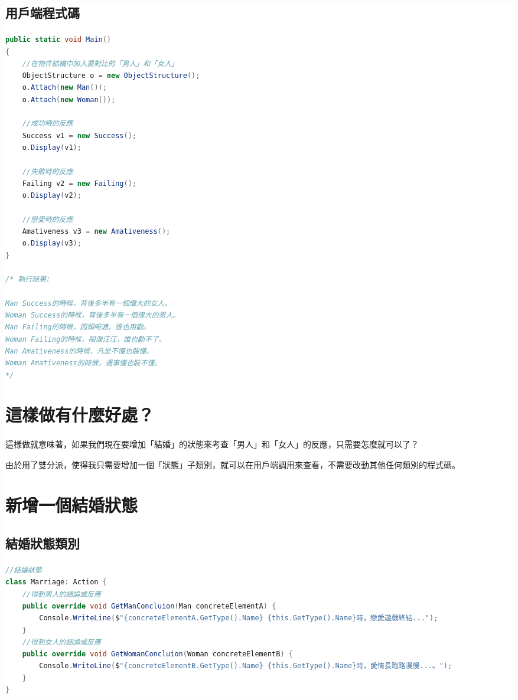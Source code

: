 ## 用戶端程式碼

```c#
public static void Main()
{
    //在物件結構中加入要對比的「男人」和「女人」
    ObjectStructure o = new ObjectStructure();
    o.Attach(new Man());
    o.Attach(new Woman());

    //成功時的反應
    Success v1 = new Success();
    o.Display(v1);

    //失敗時的反應
    Failing v2 = new Failing();
    o.Display(v2);

    //戀愛時的反應
    Amativeness v3 = new Amativeness();
    o.Display(v3);
}

/* 執行結果:

Man Success的時候，背後多半有一個偉大的女人。
Woman Success的時候，背後多半有一個偉大的男人。
Man Failing的時候，悶頭喝酒，誰也用勸。
Woman Failing的時候，眼淚汪汪，誰也勸不了。
Man Amativeness的時候，凡是不懂也裝懂。
Woman Amativeness的時候，遇事懂也裝不懂。
*/
```

# 這樣做有什麼好處？

這樣做就意味著，如果我們現在要增加「結婚」的狀態來考查「男人」和「女人」的反應，只需要怎麼就可以了？

由於用了雙分派，使得我只需要增加一個「狀態」子類別，就可以在用戶端調用來查看，不需要改動其他任何類別的程式碼。

# 新增一個結婚狀態
## 結婚狀態類別

```c#
//結婚狀態
class Marriage: Action {
    //得到男人的結論或反應
    public override void GetManConcluion(Man concreteElementA) {
        Console.WriteLine($"{concreteElementA.GetType().Name} {this.GetType().Name}時，戀愛遊戲終結...");
    }
    //得到女人的結論或反應
    public override void GetWomanConcluion(Woman concreteElementB) {
        Console.WriteLine($"{concreteElementB.GetType().Name} {this.GetType().Name}時，愛情長跑路漫慢...。");
    }
}
```
